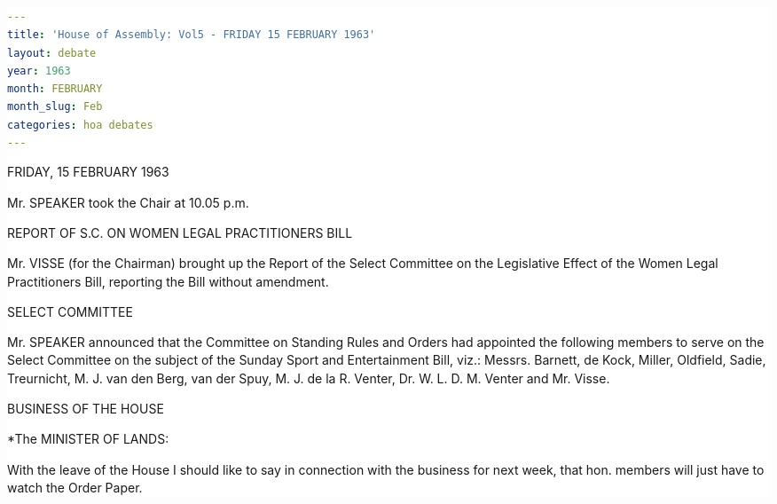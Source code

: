```yaml
---
title: 'House of Assembly: Vol5 - FRIDAY 15 FEBRUARY 1963'
layout: debate
year: 1963
month: FEBRUARY
month_slug: Feb
categories: hoa debates
---
```


<debateSection name="#opening">

<heading>FRIDAY, 15 FEBRUARY 1963</heading>

<prayers>

<narrative>

Mr. SPEAKER took the Chair at <recordedTime time="1963-02-15T14:20:00">10.05 p.m.</recordedTime>

</narrative>

</prayers>

<debateSection name="#report_of_s.c._on_women_legal_practitioners_bill">

<heading>REPORT OF S.C. ON WOMEN LEGAL PRACTITIONERS BILL</heading>

<p>Mr. VISSE (for the Chairman) brought up the Report of the Select Committee on the Legislative Effect of the Women Legal Practitioners Bill, reporting the Bill without amendment.</p>

</debateSection>

<debateSection name="#select_committee">

<heading>SELECT COMMITTEE</heading>

<p>Mr. SPEAKER announced that the Committee on Standing Rules and Orders had appointed the following members to serve on the Select Committee on the subject of the Sunday Sport and Entertainment Bill, viz.: Messrs. Barnett, de Kock, Miller, Oldfield, Sadie, Treurnicht, M. J. van den Berg, van der Spuy, M. J. de la R. Venter, Dr. W. L. D. M. Venter and Mr. Visse.</p>

</debateSection>

<debateSection name="#business_of_the_house">

<heading>BUSINESS OF THE HOUSE</heading>

<speech by="#minister_of_lands">

<from>*The <person refersTo="hansard_za">MINISTER OF LANDS</person>:</from>

<p>With the leave of the House I should like to say in connection with the business for next week, that hon. members will just have to watch the Order Paper.</p>

</speech>

</debateSection>

<debateSection name="#questions">
